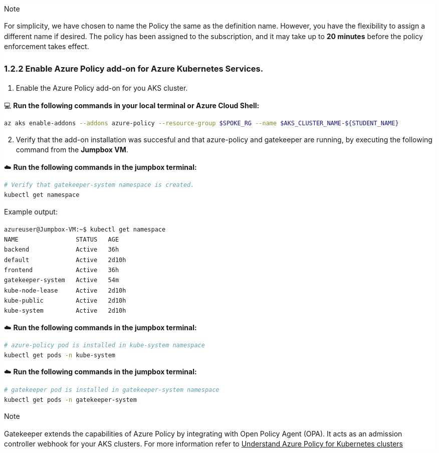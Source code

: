 > [!Note]
> For simplicity, we have chosen to name the Policy the same as the definition name. However, you have the flexibility to assign a different name if desired. The policy has been assigned to the subscription, and it may take up to **20 minutes** before the policy enforcement takes effect.

### 1.2.2 Enable Azure Policy add-on for Azure Kubernetes Services.

1) Enable the Azure Policy add-on for you AKS cluster.

:computer: **Run the following commands in your local terminal or Azure Cloud Shell:**

````bash
az aks enable-addons --addons azure-policy --resource-group $SPOKE_RG --name $AKS_CLUSTER_NAME-${STUDENT_NAME}
````
2) Verify that the add-on installation was succesful and that azure-policy and gatekeeper are running, by executing the following command from the **Jumpbox VM**.

:cloud: **Run the following commands in the jumpbox terminal:**

````bash
# Verify that gatekeeper-system namespace is created.
kubectl get namespace
````
Example output:

````bash
azureuser@Jumpbox-VM:~$ kubectl get namespace
NAME                STATUS   AGE
backend             Active   36h
default             Active   2d10h
frontend            Active   36h
gatekeeper-system   Active   54m
kube-node-lease     Active   2d10h
kube-public         Active   2d10h
kube-system         Active   2d10h
````

:cloud: **Run the following commands in the jumpbox terminal:**

````bash
# azure-policy pod is installed in kube-system namespace
kubectl get pods -n kube-system
````
:cloud: **Run the following commands in the jumpbox terminal:**

````bash
# gatekeeper pod is installed in gatekeeper-system namespace
kubectl get pods -n gatekeeper-system
````
> [!Note]
> Gatekeeper extends the capabilities of Azure Policy by integrating with Open Policy Agent (OPA). It acts as an admission controller webhook for your AKS clusters. For more information refer to [Understand Azure Policy for Kubernetes clusters](https://learn.microsoft.com/en-us/azure/governance/policy/concepts/policy-for-kubernetes)

